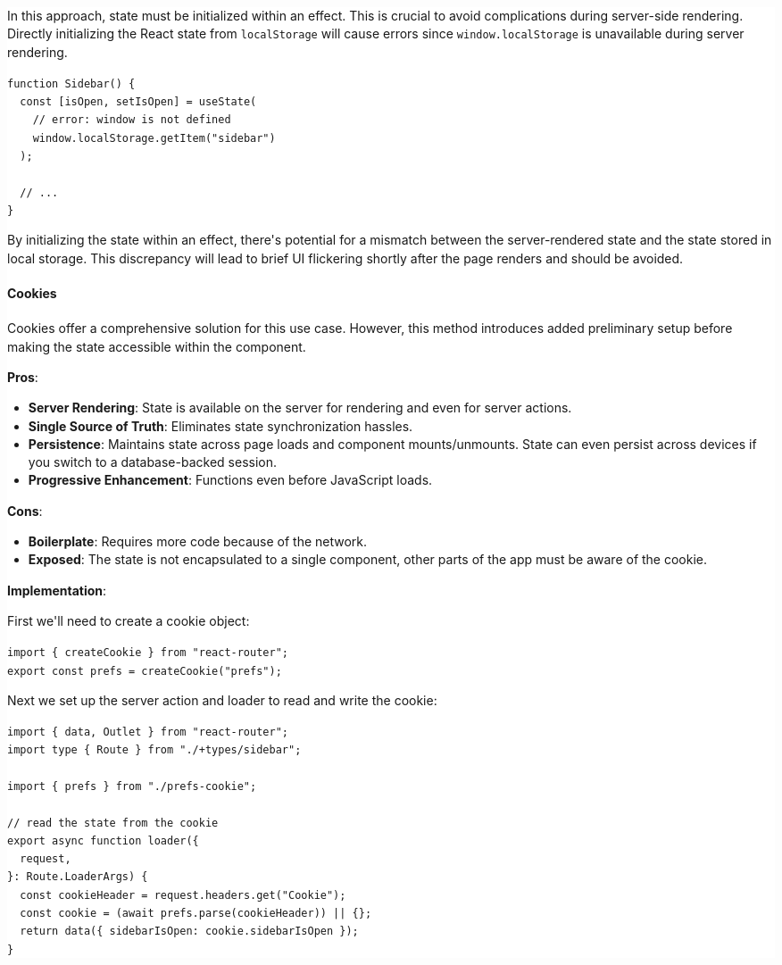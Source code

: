 In this approach, state must be initialized within an effect. This is crucial to avoid complications during server-side rendering. Directly initializing the React state from `localStorage` will cause errors since `window.localStorage` is unavailable during server rendering.

    function Sidebar() {
      const [isOpen, setIsOpen] = useState(
        // error: window is not defined
        window.localStorage.getItem("sidebar")
      );

      // ...
    }

By initializing the state within an effect, there's potential for a mismatch between the server-rendered state and the state stored in local storage. This discrepancy will lead to brief UI flickering shortly after the page renders and should be avoided.

#### Cookies

Cookies offer a comprehensive solution for this use case. However, this method introduces added preliminary setup before making the state accessible within the component.

**Pros**:

- **Server Rendering**: State is available on the server for rendering and even for server actions.
- **Single Source of Truth**: Eliminates state synchronization hassles.
- **Persistence**: Maintains state across page loads and component mounts/unmounts. State can even persist across devices if you switch to a database-backed session.
- **Progressive Enhancement**: Functions even before JavaScript loads.

**Cons**:

- **Boilerplate**: Requires more code because of the network.
- **Exposed**: The state is not encapsulated to a single component, other parts of the app must be aware of the cookie.

**Implementation**:

First we'll need to create a cookie object:

    import { createCookie } from "react-router";
    export const prefs = createCookie("prefs");

Next we set up the server action and loader to read and write the cookie:

    import { data, Outlet } from "react-router";
    import type { Route } from "./+types/sidebar";

    import { prefs } from "./prefs-cookie";

    // read the state from the cookie
    export async function loader({
      request,
    }: Route.LoaderArgs) {
      const cookieHeader = request.headers.get("Cookie");
      const cookie = (await prefs.parse(cookieHeader)) || {};
      return data({ sidebarIsOpen: cookie.sidebarIsOpen });
    }
